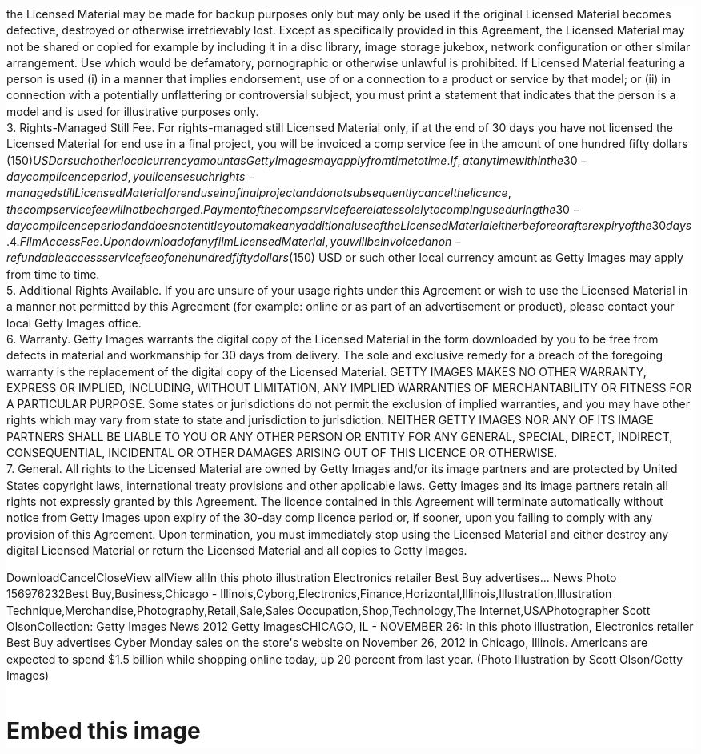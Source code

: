 the Licensed Material may be made for backup purposes only but may only be used if
the original Licensed Material becomes defective, destroyed or otherwise irretrievably
lost. Except as specifically provided in this Agreement, the Licensed Material may
not be shared or copied for example by including it in a disc library, image storage
jukebox, network configuration or other similar arrangement. Use which would be defamatory,
pornographic or otherwise unlawful is prohibited. If Licensed Material featuring
a person is used (i) in a manner that implies endorsement, use of or a connection
to a product or service by that model; or (ii) in connection with a potentially unflattering
or controversial subject, you must print a statement that indicates that the person
is a model and is used for illustrative purposes only.  
3. Rights-Managed Still Fee. For rights-managed still Licensed Material only, if
at the end of 30 days you have not licensed the Licensed Material for end use in
a final project, you will be invoiced a comp service fee in the amount of one hundred
fifty dollars ($150) USD or such other local currency amount as Getty Images may
apply from time to time. If, at any time within the 30-day comp licence period, you
license such rights-managed still Licensed Material for end use in a final project
and do not subsequently cancel the licence, the comp service fee will not be charged.
Payment of the comp service fee relates solely to comping use during the 30-day comp
licence period and does not entitle you to make any additional use of the Licensed
Material either before or after expiry of the 30 days.  
4. Film Access Fee. Upon download of any film Licensed Material, you will be invoiced
a non-refundable access service fee of one hundred fifty dollars ($150) USD or such
other local currency amount as Getty Images may apply from time to time.  
5. Additional Rights Available. If you are unsure of your usage rights under this
Agreement or wish to use the Licensed Material in a manner not permitted by this
Agreement (for example: online or as part of an advertisement or product), please
contact your local Getty Images office.  
6. Warranty. Getty Images warrants the digital copy of the Licensed Material in the
form downloaded by you to be free from defects in material and workmanship for 30
days from delivery. The sole and exclusive remedy for a breach of the foregoing warranty
is the replacement of the digital copy of the Licensed Material. GETTY IMAGES MAKES
NO OTHER WARRANTY, EXPRESS OR IMPLIED, INCLUDING, WITHOUT LIMITATION, ANY IMPLIED
WARRANTIES OF MERCHANTABILITY OR FITNESS FOR A PARTICULAR PURPOSE. Some states or
jurisdictions do not permit the exclusion of implied warranties, and you may have
other rights which may vary from state to state and jurisdiction to jurisdiction.
NEITHER GETTY IMAGES NOR ANY OF ITS IMAGE PARTNERS SHALL BE LIABLE TO YOU OR ANY
OTHER PERSON OR ENTITY FOR ANY GENERAL, SPECIAL, DIRECT, INDIRECT, CONSEQUENTIAL,
INCIDENTAL OR OTHER DAMAGES ARISING OUT OF THIS LICENCE OR OTHERWISE.  
7. General. All rights to the Licensed Material are owned by Getty Images and/or
its image partners and are protected by United States copyright laws, international
treaty provisions and other applicable laws. Getty Images and its image partners
retain all rights not expressly granted by this Agreement. The licence contained
in this Agreement will terminate automatically without notice from Getty Images upon
expiry of the 30-day comp licence period or, if sooner, upon you failing to comply
with any provision of this Agreement. Upon termination, you must immediately stop
using the Licensed Material and either destroy any digital Licensed Material or return
the Licensed Material and all copies to Getty Images.   

DownloadCancelCloseView allView allIn this photo illustration Electronics retailer
Best Buy advertises... News Photo 156976232Best Buy,Business,Chicago - Illinois,Cyborg,Electronics,Finance,Horizontal,Illinois,Illustration,Illustration
Technique,Merchandise,Photography,Retail,Sale,Sales Occupation,Shop,Technology,The
Internet,USAPhotographer Scott OlsonCollection: Getty Images News 2012 Getty ImagesCHICAGO,
IL - NOVEMBER 26: In this photo illustration, Electronics retailer Best Buy advertises
Cyber Monday sales on the store's website on November 26, 2012 in Chicago, Illinois.
Americans are expected to spend $1.5 billion while shopping online today, up 20 percent
from last year. (Photo Illustration by Scott Olson/Getty Images)
# Embed this image
